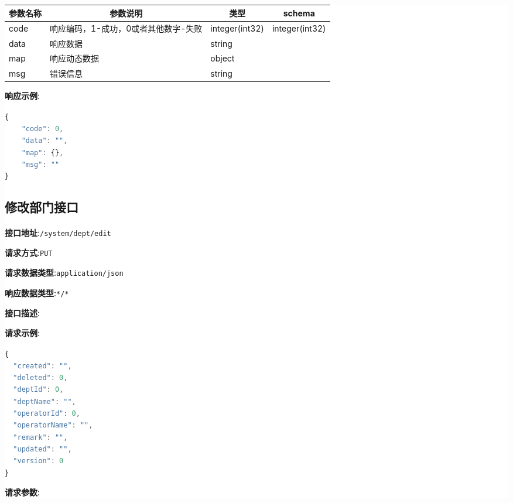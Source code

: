 | 参数名称 | 参数说明 | 类型 | schema |
| -------- | -------- | ----- |----- | 
|code|响应编码，1-成功，0或者其他数字-失败|integer(int32)|integer(int32)|
|data|响应数据|string||
|map|响应动态数据|object||
|msg|错误信息|string||


**响应示例**:
```javascript
{
	"code": 0,
	"data": "",
	"map": {},
	"msg": ""
}
```


## 修改部门接口


**接口地址**:`/system/dept/edit`


**请求方式**:`PUT`


**请求数据类型**:`application/json`


**响应数据类型**:`*/*`


**接口描述**:


**请求示例**:


```javascript
{
  "created": "",
  "deleted": 0,
  "deptId": 0,
  "deptName": "",
  "operatorId": 0,
  "operatorName": "",
  "remark": "",
  "updated": "",
  "version": 0
}
```


**请求参数**:

